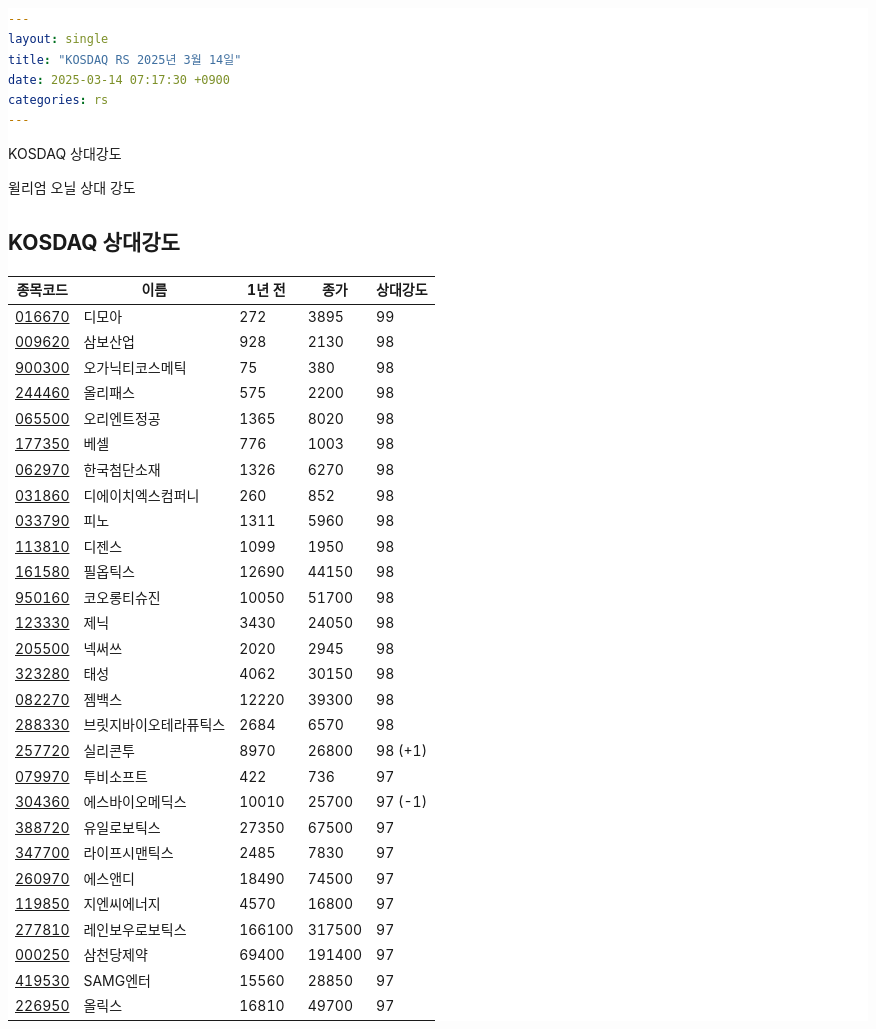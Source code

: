```yaml
---
layout: single
title: "KOSDAQ RS 2025년 3월 14일"
date: 2025-03-14 07:17:30 +0900
categories: rs
---
```

KOSDAQ 상대강도

윌리엄 오닐 상대 강도

## KOSDAQ 상대강도

|종목코드|이름|1년 전|종가|상대강도|
|------|---|-----|--|------|
|[016670](https://finance.daum.net/quotes/A016670)|디모아|272|3895|99 |
|[009620](https://finance.daum.net/quotes/A009620)|삼보산업|928|2130|98 |
|[900300](https://finance.daum.net/quotes/A900300)|오가닉티코스메틱|75|380|98 |
|[244460](https://finance.daum.net/quotes/A244460)|올리패스|575|2200|98 |
|[065500](https://finance.daum.net/quotes/A065500)|오리엔트정공|1365|8020|98 |
|[177350](https://finance.daum.net/quotes/A177350)|베셀|776|1003|98 |
|[062970](https://finance.daum.net/quotes/A062970)|한국첨단소재|1326|6270|98 |
|[031860](https://finance.daum.net/quotes/A031860)|디에이치엑스컴퍼니|260|852|98 |
|[033790](https://finance.daum.net/quotes/A033790)|피노|1311|5960|98 |
|[113810](https://finance.daum.net/quotes/A113810)|디젠스|1099|1950|98 |
|[161580](https://finance.daum.net/quotes/A161580)|필옵틱스|12690|44150|98 |
|[950160](https://finance.daum.net/quotes/A950160)|코오롱티슈진|10050|51700|98 |
|[123330](https://finance.daum.net/quotes/A123330)|제닉|3430|24050|98 |
|[205500](https://finance.daum.net/quotes/A205500)|넥써쓰|2020|2945|98 |
|[323280](https://finance.daum.net/quotes/A323280)|태성|4062|30150|98 |
|[082270](https://finance.daum.net/quotes/A082270)|젬백스|12220|39300|98 |
|[288330](https://finance.daum.net/quotes/A288330)|브릿지바이오테라퓨틱스|2684|6570|98 |
|[257720](https://finance.daum.net/quotes/A257720)|실리콘투|8970|26800|98 (+1)|
|[079970](https://finance.daum.net/quotes/A079970)|투비소프트|422|736|97 |
|[304360](https://finance.daum.net/quotes/A304360)|에스바이오메딕스|10010|25700|97 (-1)|
|[388720](https://finance.daum.net/quotes/A388720)|유일로보틱스|27350|67500|97 |
|[347700](https://finance.daum.net/quotes/A347700)|라이프시맨틱스|2485|7830|97 |
|[260970](https://finance.daum.net/quotes/A260970)|에스앤디|18490|74500|97 |
|[119850](https://finance.daum.net/quotes/A119850)|지엔씨에너지|4570|16800|97 |
|[277810](https://finance.daum.net/quotes/A277810)|레인보우로보틱스|166100|317500|97 |
|[000250](https://finance.daum.net/quotes/A000250)|삼천당제약|69400|191400|97 |
|[419530](https://finance.daum.net/quotes/A419530)|SAMG엔터|15560|28850|97 |
|[226950](https://finance.daum.net/quotes/A226950)|올릭스|16810|49700|97 |
